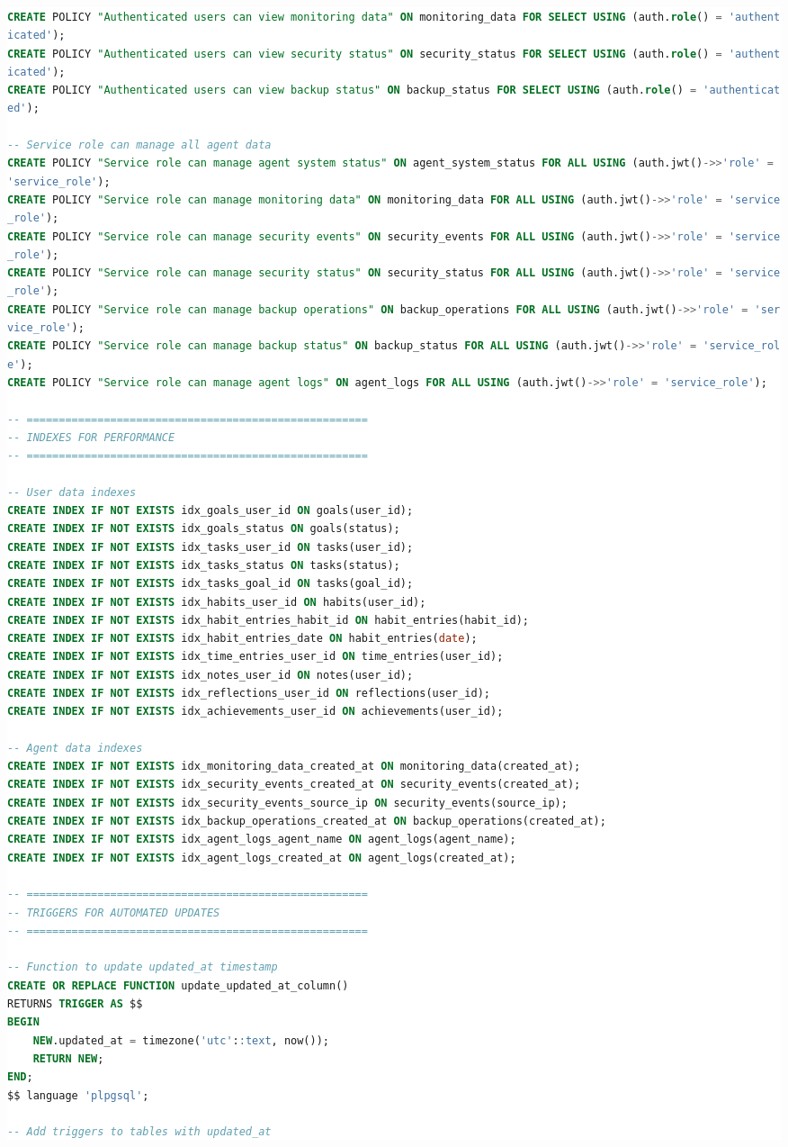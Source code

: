 ```sql
CREATE POLICY "Authenticated users can view monitoring data" ON monitoring_data FOR SELECT USING (auth.role() = 'authenticated');
CREATE POLICY "Authenticated users can view security status" ON security_status FOR SELECT USING (auth.role() = 'authenticated');
CREATE POLICY "Authenticated users can view backup status" ON backup_status FOR SELECT USING (auth.role() = 'authenticated');

-- Service role can manage all agent data
CREATE POLICY "Service role can manage agent system status" ON agent_system_status FOR ALL USING (auth.jwt()->>'role' = 'service_role');
CREATE POLICY "Service role can manage monitoring data" ON monitoring_data FOR ALL USING (auth.jwt()->>'role' = 'service_role');
CREATE POLICY "Service role can manage security events" ON security_events FOR ALL USING (auth.jwt()->>'role' = 'service_role');
CREATE POLICY "Service role can manage security status" ON security_status FOR ALL USING (auth.jwt()->>'role' = 'service_role');
CREATE POLICY "Service role can manage backup operations" ON backup_operations FOR ALL USING (auth.jwt()->>'role' = 'service_role');
CREATE POLICY "Service role can manage backup status" ON backup_status FOR ALL USING (auth.jwt()->>'role' = 'service_role');
CREATE POLICY "Service role can manage agent logs" ON agent_logs FOR ALL USING (auth.jwt()->>'role' = 'service_role');

-- =====================================================
-- INDEXES FOR PERFORMANCE
-- =====================================================

-- User data indexes
CREATE INDEX IF NOT EXISTS idx_goals_user_id ON goals(user_id);
CREATE INDEX IF NOT EXISTS idx_goals_status ON goals(status);
CREATE INDEX IF NOT EXISTS idx_tasks_user_id ON tasks(user_id);
CREATE INDEX IF NOT EXISTS idx_tasks_status ON tasks(status);
CREATE INDEX IF NOT EXISTS idx_tasks_goal_id ON tasks(goal_id);
CREATE INDEX IF NOT EXISTS idx_habits_user_id ON habits(user_id);
CREATE INDEX IF NOT EXISTS idx_habit_entries_habit_id ON habit_entries(habit_id);
CREATE INDEX IF NOT EXISTS idx_habit_entries_date ON habit_entries(date);
CREATE INDEX IF NOT EXISTS idx_time_entries_user_id ON time_entries(user_id);
CREATE INDEX IF NOT EXISTS idx_notes_user_id ON notes(user_id);
CREATE INDEX IF NOT EXISTS idx_reflections_user_id ON reflections(user_id);
CREATE INDEX IF NOT EXISTS idx_achievements_user_id ON achievements(user_id);

-- Agent data indexes
CREATE INDEX IF NOT EXISTS idx_monitoring_data_created_at ON monitoring_data(created_at);
CREATE INDEX IF NOT EXISTS idx_security_events_created_at ON security_events(created_at);
CREATE INDEX IF NOT EXISTS idx_security_events_source_ip ON security_events(source_ip);
CREATE INDEX IF NOT EXISTS idx_backup_operations_created_at ON backup_operations(created_at);
CREATE INDEX IF NOT EXISTS idx_agent_logs_agent_name ON agent_logs(agent_name);
CREATE INDEX IF NOT EXISTS idx_agent_logs_created_at ON agent_logs(created_at);

-- =====================================================
-- TRIGGERS FOR AUTOMATED UPDATES
-- =====================================================

-- Function to update updated_at timestamp
CREATE OR REPLACE FUNCTION update_updated_at_column()
RETURNS TRIGGER AS $$
BEGIN
    NEW.updated_at = timezone('utc'::text, now());
    RETURN NEW;
END;
$$ language 'plpgsql';

-- Add triggers to tables with updated_at
```